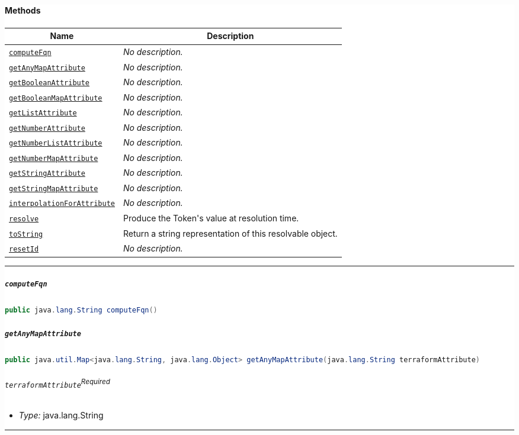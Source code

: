 #### Methods <a name="Methods" id="Methods"></a>

| **Name** | **Description** |
| --- | --- |
| <code><a href="#@cdktf/provider-cloudflare.zone.ZoneAccountOutputReference.computeFqn">computeFqn</a></code> | *No description.* |
| <code><a href="#@cdktf/provider-cloudflare.zone.ZoneAccountOutputReference.getAnyMapAttribute">getAnyMapAttribute</a></code> | *No description.* |
| <code><a href="#@cdktf/provider-cloudflare.zone.ZoneAccountOutputReference.getBooleanAttribute">getBooleanAttribute</a></code> | *No description.* |
| <code><a href="#@cdktf/provider-cloudflare.zone.ZoneAccountOutputReference.getBooleanMapAttribute">getBooleanMapAttribute</a></code> | *No description.* |
| <code><a href="#@cdktf/provider-cloudflare.zone.ZoneAccountOutputReference.getListAttribute">getListAttribute</a></code> | *No description.* |
| <code><a href="#@cdktf/provider-cloudflare.zone.ZoneAccountOutputReference.getNumberAttribute">getNumberAttribute</a></code> | *No description.* |
| <code><a href="#@cdktf/provider-cloudflare.zone.ZoneAccountOutputReference.getNumberListAttribute">getNumberListAttribute</a></code> | *No description.* |
| <code><a href="#@cdktf/provider-cloudflare.zone.ZoneAccountOutputReference.getNumberMapAttribute">getNumberMapAttribute</a></code> | *No description.* |
| <code><a href="#@cdktf/provider-cloudflare.zone.ZoneAccountOutputReference.getStringAttribute">getStringAttribute</a></code> | *No description.* |
| <code><a href="#@cdktf/provider-cloudflare.zone.ZoneAccountOutputReference.getStringMapAttribute">getStringMapAttribute</a></code> | *No description.* |
| <code><a href="#@cdktf/provider-cloudflare.zone.ZoneAccountOutputReference.interpolationForAttribute">interpolationForAttribute</a></code> | *No description.* |
| <code><a href="#@cdktf/provider-cloudflare.zone.ZoneAccountOutputReference.resolve">resolve</a></code> | Produce the Token's value at resolution time. |
| <code><a href="#@cdktf/provider-cloudflare.zone.ZoneAccountOutputReference.toString">toString</a></code> | Return a string representation of this resolvable object. |
| <code><a href="#@cdktf/provider-cloudflare.zone.ZoneAccountOutputReference.resetId">resetId</a></code> | *No description.* |

---

##### `computeFqn` <a name="computeFqn" id="@cdktf/provider-cloudflare.zone.ZoneAccountOutputReference.computeFqn"></a>

```java
public java.lang.String computeFqn()
```

##### `getAnyMapAttribute` <a name="getAnyMapAttribute" id="@cdktf/provider-cloudflare.zone.ZoneAccountOutputReference.getAnyMapAttribute"></a>

```java
public java.util.Map<java.lang.String, java.lang.Object> getAnyMapAttribute(java.lang.String terraformAttribute)
```

###### `terraformAttribute`<sup>Required</sup> <a name="terraformAttribute" id="@cdktf/provider-cloudflare.zone.ZoneAccountOutputReference.getAnyMapAttribute.parameter.terraformAttribute"></a>

- *Type:* java.lang.String

---

